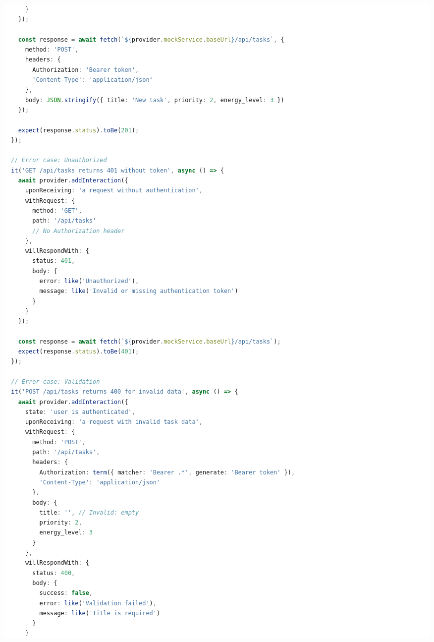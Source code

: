 ```typescript
      }
    });

    const response = await fetch(`${provider.mockService.baseUrl}/api/tasks`, {
      method: 'POST',
      headers: {
        Authorization: 'Bearer token',
        'Content-Type': 'application/json'
      },
      body: JSON.stringify({ title: 'New task', priority: 2, energy_level: 3 })
    });

    expect(response.status).toBe(201);
  });

  // Error case: Unauthorized
  it('GET /api/tasks returns 401 without token', async () => {
    await provider.addInteraction({
      uponReceiving: 'a request without authentication',
      withRequest: {
        method: 'GET',
        path: '/api/tasks'
        // No Authorization header
      },
      willRespondWith: {
        status: 401,
        body: {
          error: like('Unauthorized'),
          message: like('Invalid or missing authentication token')
        }
      }
    });

    const response = await fetch(`${provider.mockService.baseUrl}/api/tasks`);
    expect(response.status).toBe(401);
  });

  // Error case: Validation
  it('POST /api/tasks returns 400 for invalid data', async () => {
    await provider.addInteraction({
      state: 'user is authenticated',
      uponReceiving: 'a request with invalid task data',
      withRequest: {
        method: 'POST',
        path: '/api/tasks',
        headers: {
          Authorization: term({ matcher: 'Bearer .*', generate: 'Bearer token' }),
          'Content-Type': 'application/json'
        },
        body: {
          title: '', // Invalid: empty
          priority: 2,
          energy_level: 3
        }
      },
      willRespondWith: {
        status: 400,
        body: {
          success: false,
          error: like('Validation failed'),
          message: like('Title is required')
        }
      }
```